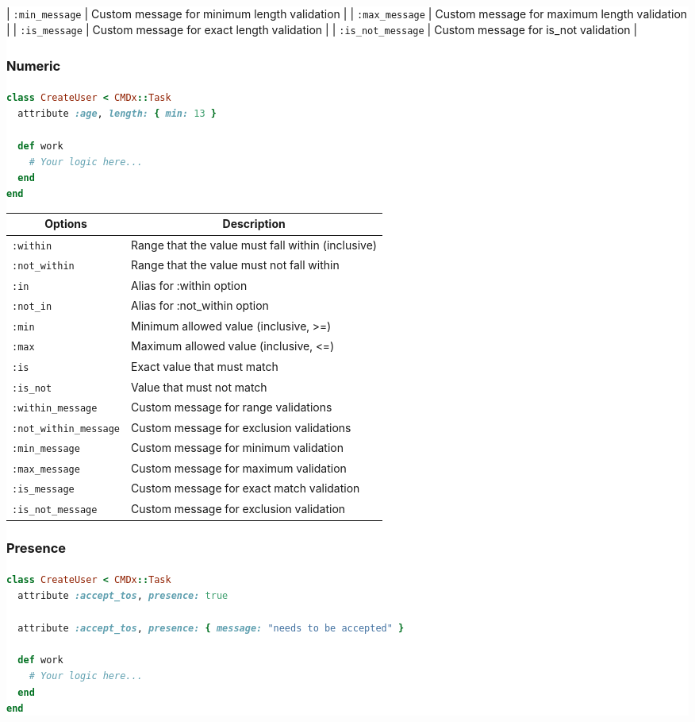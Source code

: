 | `:min_message` | Custom message for minimum length validation |
| `:max_message` | Custom message for maximum length validation |
| `:is_message` | Custom message for exact length validation |
| `:is_not_message` | Custom message for is_not validation |

### Numeric

```ruby
class CreateUser < CMDx::Task
  attribute :age, length: { min: 13 }

  def work
    # Your logic here...
  end
end
```

| Options | Description |
|---------|-------------|
| `:within` | Range that the value must fall within (inclusive) |
| `:not_within` | Range that the value must not fall within |
| `:in` | Alias for :within option |
| `:not_in` | Alias for :not_within option |
| `:min` | Minimum allowed value (inclusive, >=) |
| `:max` | Maximum allowed value (inclusive, <=) |
| `:is` | Exact value that must match |
| `:is_not` | Value that must not match |
| `:within_message` | Custom message for range validations |
| `:not_within_message` | Custom message for exclusion validations |
| `:min_message` | Custom message for minimum validation |
| `:max_message` | Custom message for maximum validation |
| `:is_message` | Custom message for exact match validation |
| `:is_not_message` | Custom message for exclusion validation |

### Presence

```ruby
class CreateUser < CMDx::Task
  attribute :accept_tos, presence: true

  attribute :accept_tos, presence: { message: "needs to be accepted" }

  def work
    # Your logic here...
  end
end
```
